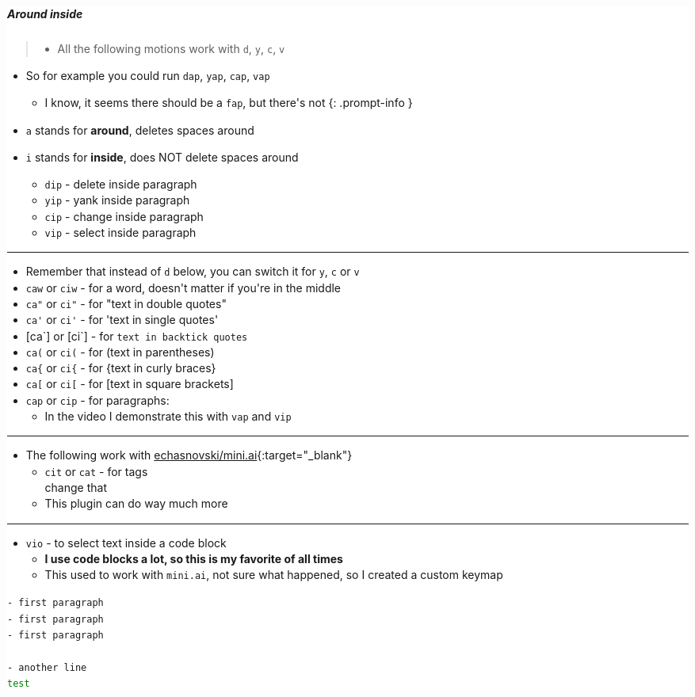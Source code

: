 ##### Around inside



 

 
> - All the following motions work with `d`, `y`, `c`, `v`
- So for example you could run `dap`, `yap`, `cap`, `vap` 
    * I know, it seems there should be a `fap`, but there's not
{: .prompt-info }
 



- `a` stands for **around**, deletes spaces around
- `i` stands for **inside**, does NOT delete spaces around
  - `dip` - delete inside paragraph
  - `yip` - yank inside paragraph
  - `cip` - change inside paragraph
  - `vip` - select inside paragraph

---

- Remember that instead of `d` below, you can switch it for `y`, `c` or `v`
- `caw` or `ciw` - for a word, doesn't matter if you're in the middle
- `ca"` or `ci"` - for "text in double quotes"
- `ca'` or `ci'` - for 'text in single quotes'
- [ca\`] or [ci\`] - for `text in backtick quotes`
- `ca(` or `ci(` - for (text in parentheses)
- `ca{` or `ci{` - for {text in curly braces}
- `ca[` or `ci[` - for [text in square brackets]
- `cap` or `cip` - for paragraphs:
  - In the video I demonstrate this with `vap` and `vip`

---

- The following work with
  [echasnovski/mini.ai](https://github.com/echasnovski/mini.ai){:target="\_blank"}
  - `cit` or `cat` - for tags <div>change that</div>
  - This plugin can do way much more

---

- `vio` - to select text inside a code block
  - **I use code blocks a lot, so this is my favorite of all times**
  - This used to work with `mini.ai`, not sure what happened, so I created a
    custom keymap

```bash
- first paragraph
- first paragraph
- first paragraph

- another line
test
```

